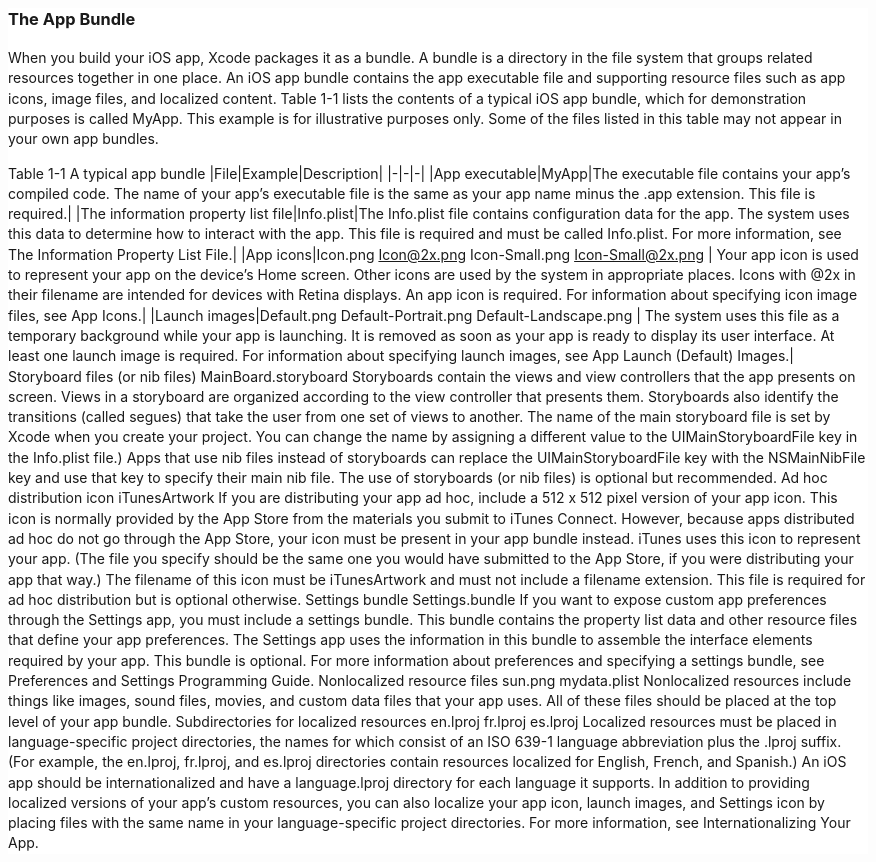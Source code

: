 ### The App Bundle
When you build your iOS app, Xcode packages it as a bundle. A bundle is a directory in the file system that groups related resources together in one place. An iOS app bundle contains the app executable file and supporting resource files such as app icons, image files, and localized content. Table 1-1 lists the contents of a typical iOS app bundle, which for demonstration purposes is called MyApp. This example is for illustrative purposes only. Some of the files listed in this table may not appear in your own app bundles.

Table 1-1  A typical app bundle
|File|Example|Description|
|-|-|-|
|App executable|MyApp|The executable file contains your app’s compiled code. The name of your app’s executable file is the same as your app name minus the .app extension. This file is required.|
|The information property list file|Info.plist|The Info.plist file contains configuration data for the app. The system uses this data to determine how to interact with the app. This file is required and must be called Info.plist. For more information, see The Information Property List File.|
|App icons|Icon.png Icon@2x.png Icon-Small.png Icon-Small@2x.png | Your app icon is used to represent your app on the device’s Home screen. Other icons are used by the system in appropriate places. Icons with @2x in their filename are intended for devices with Retina displays. An app icon is required. For information about specifying icon image files, see App Icons.|
|Launch images|Default.png Default-Portrait.png Default-Landscape.png | The system uses this file as a temporary background while your app is launching. It is removed as soon as your app is ready to display its user interface. At least one launch image is required. For information about specifying launch images, see App Launch (Default) Images.|
Storyboard files (or nib files)
MainBoard.storyboard
Storyboards contain the views and view controllers that the app presents on screen. Views in a storyboard are organized according to the view controller that presents them. Storyboards also identify the transitions (called segues) that take the user from one set of views to another.
The name of the main storyboard file is set by Xcode when you create your project. You can change the name by assigning a different value to the UIMainStoryboardFile key in the Info.plist file.) Apps that use nib files instead of storyboards can replace the UIMainStoryboardFile key with the NSMainNibFile key and use that key to specify their main nib file.
The use of storyboards (or nib files) is optional but recommended.
Ad hoc distribution icon
iTunesArtwork
If you are distributing your app ad hoc, include a 512 x 512 pixel version of your app icon. This icon is normally provided by the App Store from the materials you submit to iTunes Connect. However, because apps distributed ad hoc do not go through the App Store, your icon must be present in your app bundle instead. iTunes uses this icon to represent your app. (The file you specify should be the same one you would have submitted to the App Store, if you were distributing your app that way.)
The filename of this icon must be iTunesArtwork and must not include a filename extension. This file is required for ad hoc distribution but is optional otherwise.
Settings bundle
Settings.bundle
If you want to expose custom app preferences through the Settings app, you must include a settings bundle. This bundle contains the property list data and other resource files that define your app preferences. The Settings app uses the information in this bundle to assemble the interface elements required by your app.
This bundle is optional. For more information about preferences and specifying a settings bundle, see Preferences and Settings Programming Guide.
Nonlocalized resource files
sun.png
mydata.plist
Nonlocalized resources include things like images, sound files, movies, and custom data files that your app uses. All of these files should be placed at the top level of your app bundle.
Subdirectories for localized resources
en.lproj
fr.lproj
es.lproj
Localized resources must be placed in language-specific project directories, the names for which consist of an ISO 639-1 language abbreviation plus the .lproj suffix. (For example, the en.lproj, fr.lproj, and es.lproj directories contain resources localized for English, French, and Spanish.)
An iOS app should be internationalized and have a language.lproj directory for each language it supports. In addition to providing localized versions of your app’s custom resources, you can also localize your app icon, launch images, and Settings icon by placing files with the same name in your language-specific project directories.
For more information, see Internationalizing Your App.